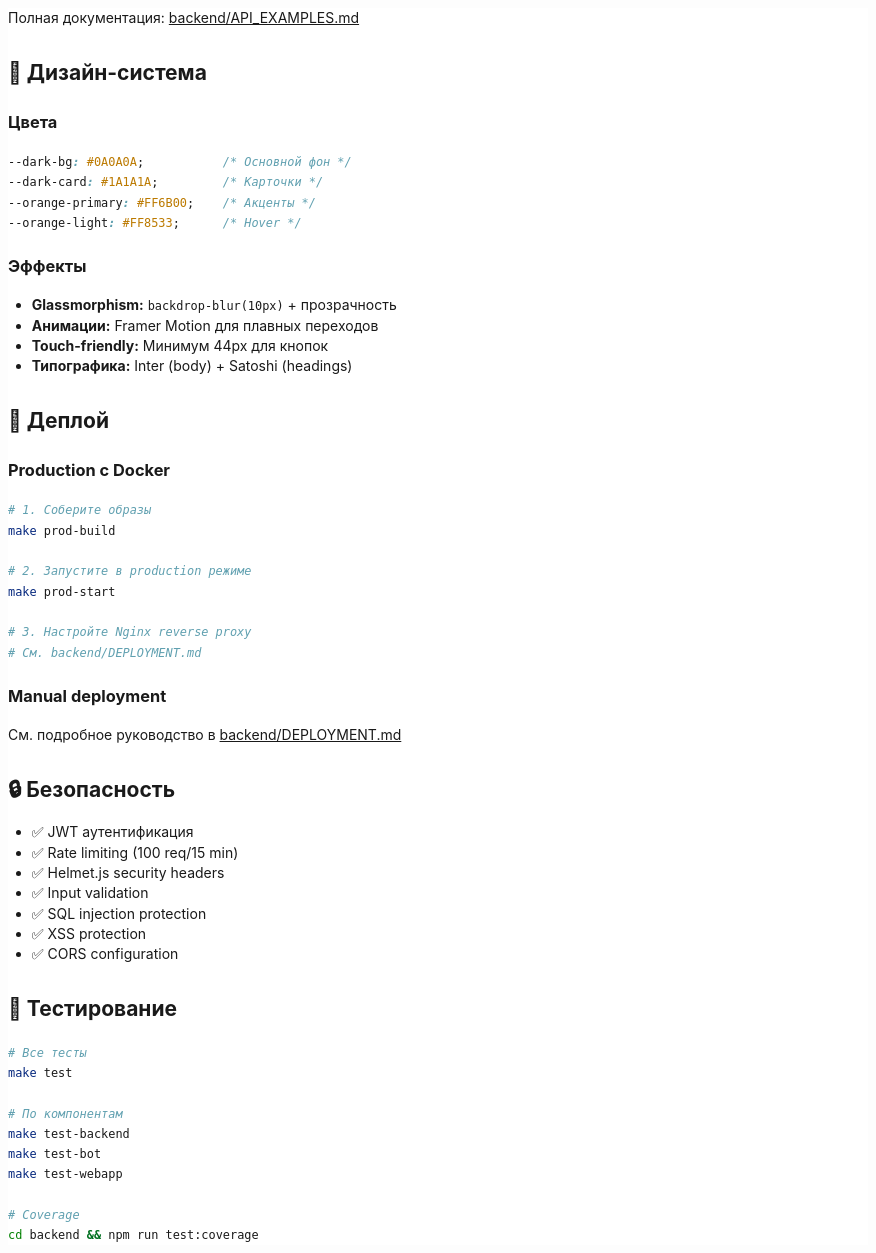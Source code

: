 Полная документация: [backend/API_EXAMPLES.md](backend/API_EXAMPLES.md)

## 🎯 Дизайн-система

### Цвета
```css
--dark-bg: #0A0A0A;           /* Основной фон */
--dark-card: #1A1A1A;         /* Карточки */
--orange-primary: #FF6B00;    /* Акценты */
--orange-light: #FF8533;      /* Hover */
```

### Эффекты
- **Glassmorphism:** `backdrop-blur(10px)` + прозрачность
- **Анимации:** Framer Motion для плавных переходов
- **Touch-friendly:** Минимум 44px для кнопок
- **Типографика:** Inter (body) + Satoshi (headings)

## 🚀 Деплой

### Production с Docker

```bash
# 1. Соберите образы
make prod-build

# 2. Запустите в production режиме
make prod-start

# 3. Настройте Nginx reverse proxy
# См. backend/DEPLOYMENT.md
```

### Manual deployment

См. подробное руководство в [backend/DEPLOYMENT.md](backend/DEPLOYMENT.md)

## 🔒 Безопасность

- ✅ JWT аутентификация
- ✅ Rate limiting (100 req/15 min)
- ✅ Helmet.js security headers
- ✅ Input validation
- ✅ SQL injection protection
- ✅ XSS protection
- ✅ CORS configuration

## 🧪 Тестирование

```bash
# Все тесты
make test

# По компонентам
make test-backend
make test-bot
make test-webapp

# Coverage
cd backend && npm run test:coverage
```
